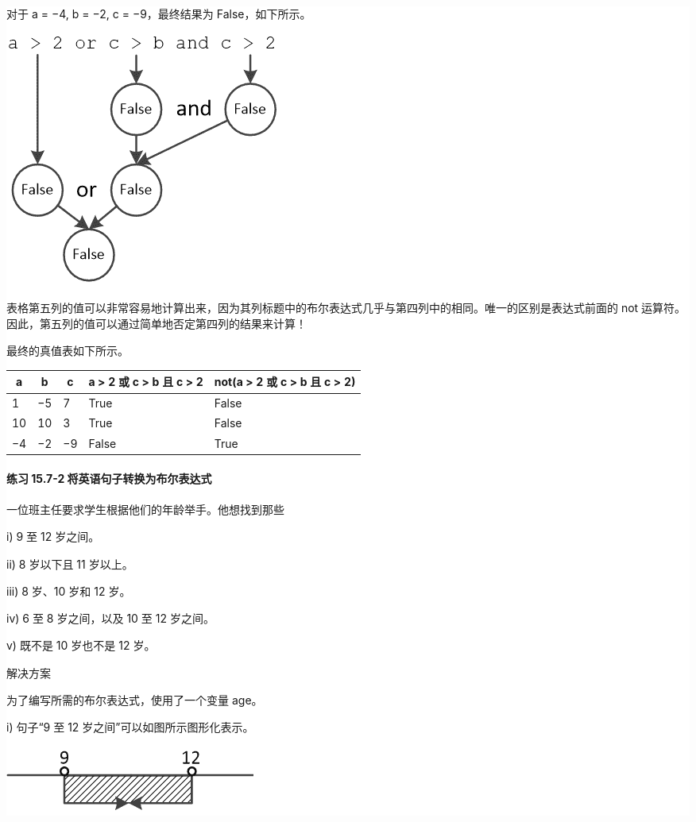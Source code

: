 对于 a = −4, b = −2, c = −9，最终结果为 False，如下所示。

![Image](img/chapter15-03.png)

表格第五列的值可以非常容易地计算出来，因为其列标题中的布尔表达式几乎与第四列中的相同。唯一的区别是表达式前面的 not 运算符。因此，第五列的值可以通过简单地否定第四列的结果来计算！

最终的真值表如下所示。

| a | b | c | a > 2 或 c > b 且 c > 2 | not(a > 2 或 c > b 且 c > 2) |
| --- | --- | --- | --- | --- |
| 1 | −5 | 7 | True | False |
| 10 | 10 | 3 | True | False |
| −4 | −2 | −9 | False | True |

#### 练习 15.7-2 将英语句子转换为布尔表达式

一位班主任要求学生根据他们的年龄举手。他想找到那些

i) 9 至 12 岁之间。

ii) 8 岁以下且 11 岁以上。

iii) 8 岁、10 岁和 12 岁。

iv) 6 至 8 岁之间，以及 10 至 12 岁之间。

v) 既不是 10 岁也不是 12 岁。

解决方案

为了编写所需的布尔表达式，使用了一个变量 age。

i) 句子“9 至 12 岁之间”可以如图所示图形化表示。

![Image](img/chapter15-04.png)

